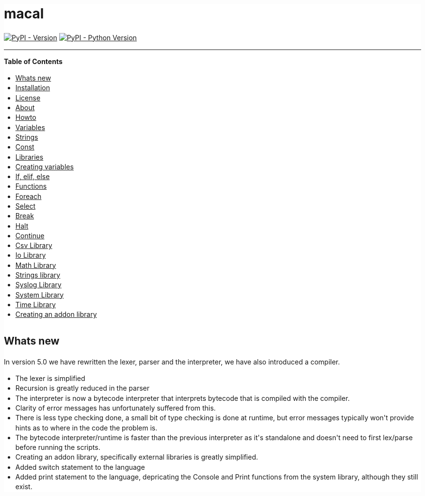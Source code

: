 # macal

[![PyPI - Version](https://img.shields.io/pypi/v/macal.svg)](https://pypi.org/project/macal)
[![PyPI - Python Version](https://img.shields.io/pypi/pyversions/macal.svg)](https://pypi.org/project/macal)

-----

**Table of Contents**

- [Whats new](#Whats-new)
- [Installation](#Installation)
- [License](#License)
- [About](#About)
- [Howto](#Howto)
- [Variables](#Variables)
- [Strings](#Strings)
- [Const](#Const)
- [Libraries](#Libraries)
- [Creating variables](#Creating)
- [If, elif, else](#If)
- [Functions](#Functions)
- [Foreach](#Foreach)
- [Select](#Select)
- [Break](#Break)
- [Halt](#Halt)
- [Continue](#Continue)
- [Csv Library](#CsvLibrary)
- [Io Library](#IoLibrary)
- [Math Library](#MathLibrary)
- [Strings library](#strings-library)
- [Syslog Library](#Syslog-library)
- [System Library](#System-library)
- [Time Library](#Time-library)
- [Creating an addon library](#Creating-an-addon-library)

## Whats new

In version 5.0 we have rewritten the lexer, parser and the interpreter, we have also introduced a compiler.
- The lexer is simplified
- Recursion is greatly reduced in the parser
- The interpreter is now a bytecode interpreter that interprets bytecode that is compiled with the compiler.
- Clarity of error messages has unfortunately suffered from this.
- There is less type checking done, a small bit of type checking is done at runtime, but error messages
  typically won't provide hints as to where in the code the problem is.
- The bytecode interpreter/runtime is faster than the previous interpreter as it's standalone and doesn't need
  to first lex/parse before running the scripts.
- Creating an addon library, specifically external libraries is greatly simplified.
- Added switch statement to the language
- Added print statement to the language, depricating the Console and Print functions from the system library,
  although they still exist.
